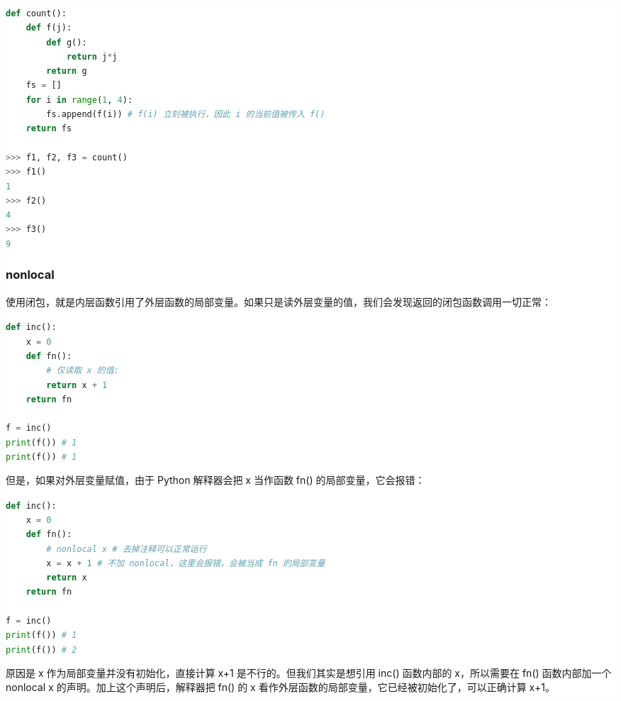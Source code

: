 ```py
def count():
    def f(j):
        def g():
            return j*j
        return g
    fs = []
    for i in range(1, 4):
        fs.append(f(i)) # f(i) 立刻被执行，因此 i 的当前值被传入 f()
    return fs

>>> f1, f2, f3 = count()
>>> f1()
1
>>> f2()
4
>>> f3()
9
```

### nonlocal

使用闭包，就是内层函数引用了外层函数的局部变量。如果只是读外层变量的值，我们会发现返回的闭包函数调用一切正常：

```py
def inc():
    x = 0
    def fn():
        # 仅读取 x 的值:
        return x + 1
    return fn

f = inc()
print(f()) # 1
print(f()) # 1
```

但是，如果对外层变量赋值，由于 Python 解释器会把 x 当作函数 fn() 的局部变量，它会报错：

```py
def inc():
    x = 0
    def fn():
        # nonlocal x # 去掉注释可以正常运行
        x = x + 1 # 不加 nonlocal，这里会报错，会被当成 fn 的局部变量
        return x
    return fn

f = inc()
print(f()) # 1
print(f()) # 2
```

原因是 x 作为局部变量并没有初始化，直接计算 x+1 是不行的。但我们其实是想引用 inc() 函数内部的 x，所以需要在 fn() 函数内部加一个 nonlocal x 的声明。加上这个声明后，解释器把 fn() 的 x 看作外层函数的局部变量，它已经被初始化了，可以正确计算 x+1。
